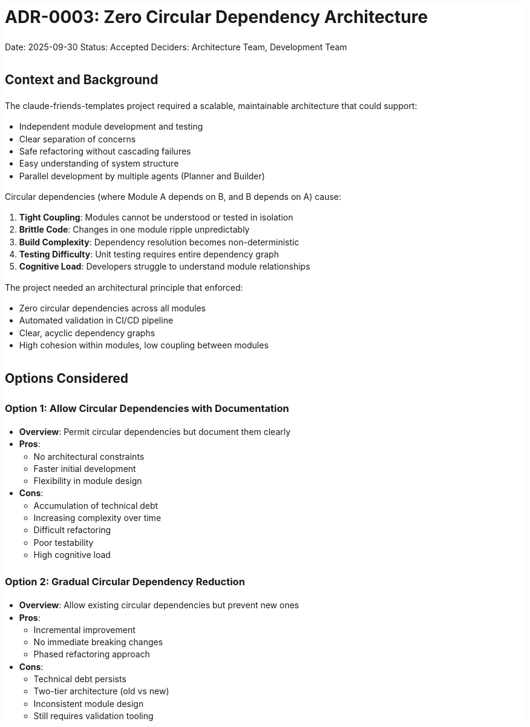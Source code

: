 # ADR-0003: Zero Circular Dependency Architecture

Date: 2025-09-30
Status: Accepted
Deciders: Architecture Team, Development Team

## Context and Background

The claude-friends-templates project required a scalable, maintainable architecture that could support:
- Independent module development and testing
- Clear separation of concerns
- Safe refactoring without cascading failures
- Easy understanding of system structure
- Parallel development by multiple agents (Planner and Builder)

Circular dependencies (where Module A depends on B, and B depends on A) cause:
1. **Tight Coupling**: Modules cannot be understood or tested in isolation
2. **Brittle Code**: Changes in one module ripple unpredictably
3. **Build Complexity**: Dependency resolution becomes non-deterministic
4. **Testing Difficulty**: Unit testing requires entire dependency graph
5. **Cognitive Load**: Developers struggle to understand module relationships

The project needed an architectural principle that enforced:
- Zero circular dependencies across all modules
- Automated validation in CI/CD pipeline
- Clear, acyclic dependency graphs
- High cohesion within modules, low coupling between modules

## Options Considered

### Option 1: Allow Circular Dependencies with Documentation
- **Overview**: Permit circular dependencies but document them clearly
- **Pros**:
  - No architectural constraints
  - Faster initial development
  - Flexibility in module design
- **Cons**:
  - Accumulation of technical debt
  - Increasing complexity over time
  - Difficult refactoring
  - Poor testability
  - High cognitive load

### Option 2: Gradual Circular Dependency Reduction
- **Overview**: Allow existing circular dependencies but prevent new ones
- **Pros**:
  - Incremental improvement
  - No immediate breaking changes
  - Phased refactoring approach
- **Cons**:
  - Technical debt persists
  - Two-tier architecture (old vs new)
  - Inconsistent module design
  - Still requires validation tooling
